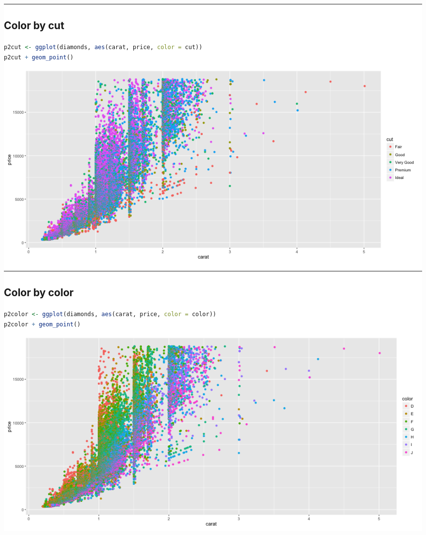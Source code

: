 ----
## Color by cut


```r
p2cut <- ggplot(diamonds, aes(carat, price, color = cut))
p2cut + geom_point()
```

![plot of chunk guidedp1_7](assets/fig/guidedp1_7-1.png)

----
## Color by color


```r
p2color <- ggplot(diamonds, aes(carat, price, color = color))
p2color + geom_point()
```

![plot of chunk guidedp1_8](assets/fig/guidedp1_8-1.png)
